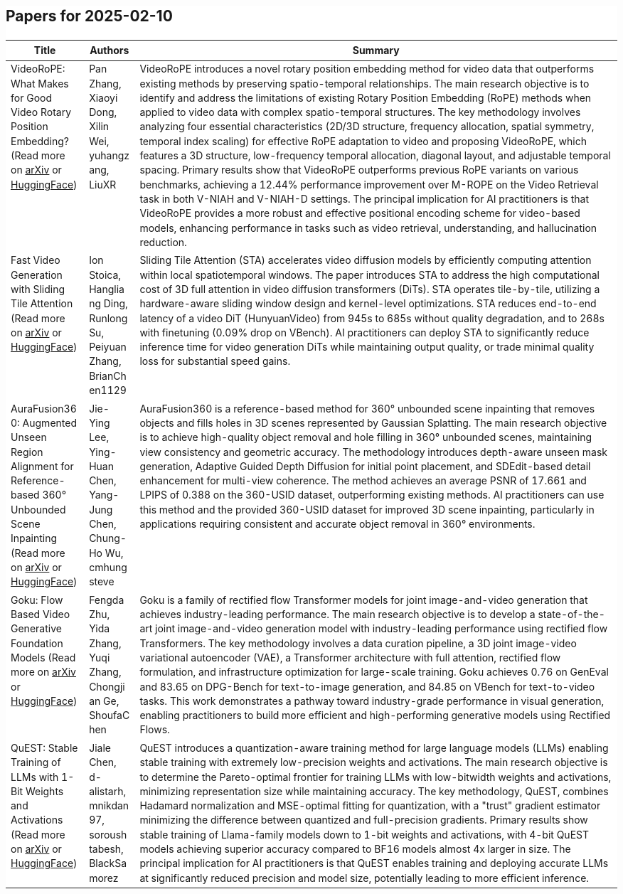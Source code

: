 

## Papers for 2025-02-10

| Title | Authors | Summary |
|-------|---------|---------|
| VideoRoPE: What Makes for Good Video Rotary Position Embedding? (Read more on [arXiv](https://arxiv.org/abs/2502.05173) or [HuggingFace](https://huggingface.co/papers/2502.05173))| Pan Zhang, Xiaoyi Dong, Xilin Wei, yuhangzang, LiuXR | VideoRoPE introduces a novel rotary position embedding method for video data that outperforms existing methods by preserving spatio-temporal relationships. The main research objective is to identify and address the limitations of existing Rotary Position Embedding (RoPE) methods when applied to video data with complex spatio-temporal structures. The key methodology involves analyzing four essential characteristics (2D/3D structure, frequency allocation, spatial symmetry, temporal index scaling) for effective RoPE adaptation to video and proposing VideoRoPE, which features a 3D structure, low-frequency temporal allocation, diagonal layout, and adjustable temporal spacing. Primary results show that VideoRoPE outperforms previous RoPE variants on various benchmarks, achieving a 12.44% performance improvement over M-ROPE on the Video Retrieval task in both V-NIAH and V-NIAH-D settings. The principal implication for AI practitioners is that VideoRoPE provides a more robust and effective positional encoding scheme for video-based models, enhancing performance in tasks such as video retrieval, understanding, and hallucination reduction.  |
| Fast Video Generation with Sliding Tile Attention (Read more on [arXiv](https://arxiv.org/abs/2502.04507) or [HuggingFace](https://huggingface.co/papers/2502.04507))| Ion Stoica, Hangliang Ding, Runlong Su, Peiyuan Zhang, BrianChen1129 | Sliding Tile Attention (STA) accelerates video diffusion models by efficiently computing attention within local spatiotemporal windows. The paper introduces STA to address the high computational cost of 3D full attention in video diffusion transformers (DiTs). STA operates tile-by-tile, utilizing a hardware-aware sliding window design and kernel-level optimizations. STA reduces end-to-end latency of a video DiT (HunyuanVideo) from 945s to 685s without quality degradation, and to 268s with finetuning (0.09% drop on VBench). AI practitioners can deploy STA to significantly reduce inference time for video generation DiTs while maintaining output quality, or trade minimal quality loss for substantial speed gains.  |
| AuraFusion360: Augmented Unseen Region Alignment for Reference-based 360° Unbounded Scene Inpainting (Read more on [arXiv](https://arxiv.org/abs/2502.05176) or [HuggingFace](https://huggingface.co/papers/2502.05176))| Jie-Ying Lee, Ying-Huan Chen, Yang-Jung Chen, Chung-Ho Wu, cmhungsteve | AuraFusion360 is a reference-based method for 360° unbounded scene inpainting that removes objects and fills holes in 3D scenes represented by Gaussian Splatting. The main research objective is to achieve high-quality object removal and hole filling in 360° unbounded scenes, maintaining view consistency and geometric accuracy. The methodology introduces depth-aware unseen mask generation, Adaptive Guided Depth Diffusion for initial point placement, and SDEdit-based detail enhancement for multi-view coherence. The method achieves an average PSNR of 17.661 and LPIPS of 0.388 on the 360-USID dataset, outperforming existing methods. AI practitioners can use this method and the provided 360-USID dataset for improved 3D scene inpainting, particularly in applications requiring consistent and accurate object removal in 360° environments.  |
| Goku: Flow Based Video Generative Foundation Models (Read more on [arXiv](https://arxiv.org/abs/2502.04896) or [HuggingFace](https://huggingface.co/papers/2502.04896))| Fengda Zhu, Yida Zhang, Yuqi Zhang, Chongjian Ge, ShoufaChen | Goku is a family of rectified flow Transformer models for joint image-and-video generation that achieves industry-leading performance. The main research objective is to develop a state-of-the-art joint image-and-video generation model with industry-leading performance using rectified flow Transformers. The key methodology involves a data curation pipeline, a 3D joint image-video variational autoencoder (VAE), a Transformer architecture with full attention, rectified flow formulation, and infrastructure optimization for large-scale training. Goku achieves 0.76 on GenEval and 83.65 on DPG-Bench for text-to-image generation, and 84.85 on VBench for text-to-video tasks. This work demonstrates a pathway toward industry-grade performance in visual generation, enabling practitioners to build more efficient and high-performing generative models using Rectified Flows.  |
| QuEST: Stable Training of LLMs with 1-Bit Weights and Activations (Read more on [arXiv](https://arxiv.org/abs/2502.05003) or [HuggingFace](https://huggingface.co/papers/2502.05003))| Jiale Chen, d-alistarh, mnikdan97, soroushtabesh, BlackSamorez | QuEST introduces a quantization-aware training method for large language models (LLMs) enabling stable training with extremely low-precision weights and activations. The main research objective is to determine the Pareto-optimal frontier for training LLMs with low-bitwidth weights and activations, minimizing representation size while maintaining accuracy. The key methodology, QuEST, combines Hadamard normalization and MSE-optimal fitting for quantization, with a "trust" gradient estimator minimizing the difference between quantized and full-precision gradients. Primary results show stable training of Llama-family models down to 1-bit weights and activations, with 4-bit QuEST models achieving superior accuracy compared to BF16 models almost 4x larger in size. The principal implication for AI practitioners is that QuEST enables training and deploying accurate LLMs at significantly reduced precision and model size, potentially leading to more efficient inference.  |